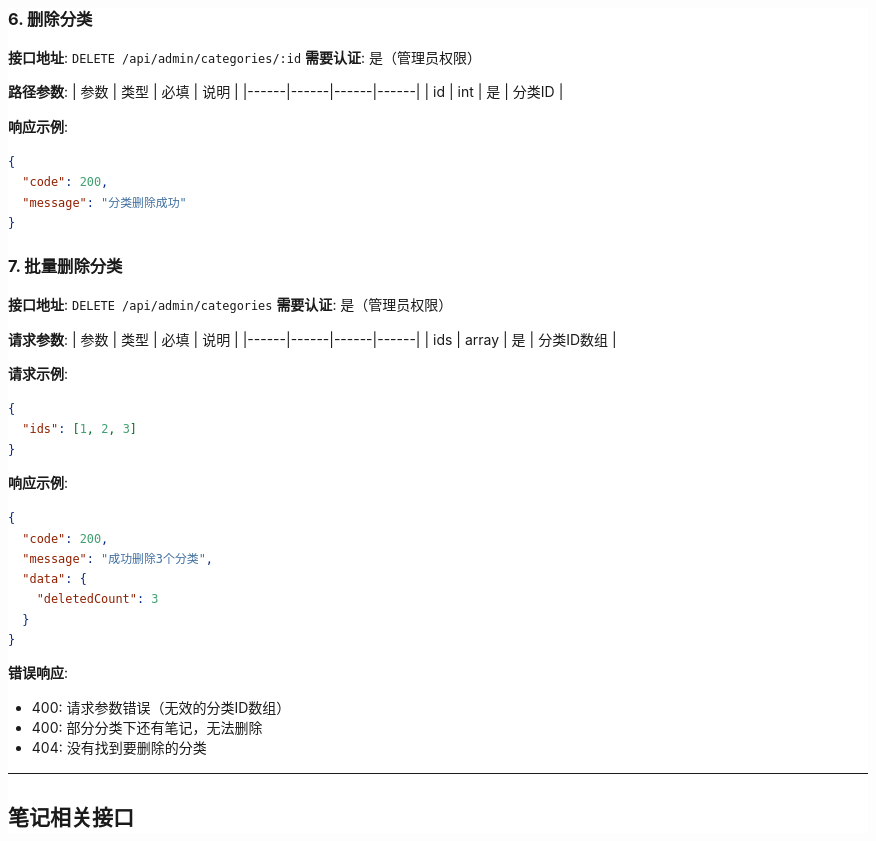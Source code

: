 ### 6. 删除分类
**接口地址**: `DELETE /api/admin/categories/:id`
**需要认证**: 是（管理员权限）

**路径参数**:
| 参数 | 类型 | 必填 | 说明 |
|------|------|------|------|
| id | int | 是 | 分类ID |

**响应示例**:
```json
{
  "code": 200,
  "message": "分类删除成功"
}
```

### 7. 批量删除分类
**接口地址**: `DELETE /api/admin/categories`
**需要认证**: 是（管理员权限）

**请求参数**:
| 参数 | 类型 | 必填 | 说明 |
|------|------|------|------|
| ids | array | 是 | 分类ID数组 |

**请求示例**:
```json
{
  "ids": [1, 2, 3]
}
```

**响应示例**:
```json
{
  "code": 200,
  "message": "成功删除3个分类",
  "data": {
    "deletedCount": 3
  }
}
```

**错误响应**:
- 400: 请求参数错误（无效的分类ID数组）
- 400: 部分分类下还有笔记，无法删除
- 404: 没有找到要删除的分类

---

## 笔记相关接口
